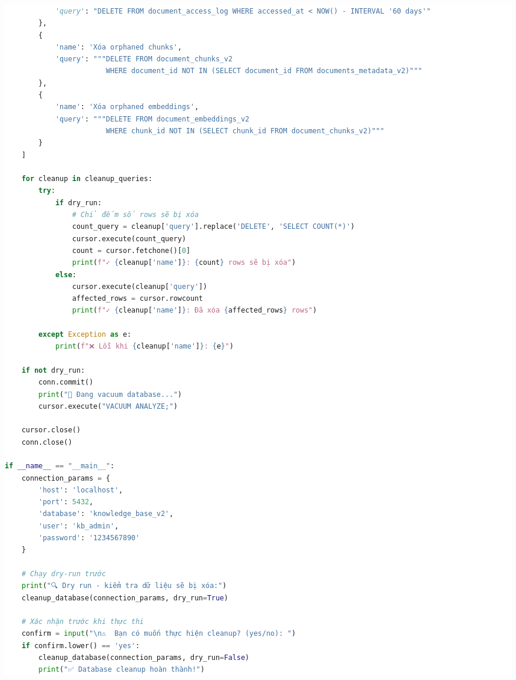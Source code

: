 ```python
            'query': "DELETE FROM document_access_log WHERE accessed_at < NOW() - INTERVAL '60 days'"
        },
        {
            'name': 'Xóa orphaned chunks',
            'query': """DELETE FROM document_chunks_v2 
                        WHERE document_id NOT IN (SELECT document_id FROM documents_metadata_v2)"""
        },
        {
            'name': 'Xóa orphaned embeddings',
            'query': """DELETE FROM document_embeddings_v2 
                        WHERE chunk_id NOT IN (SELECT chunk_id FROM document_chunks_v2)"""
        }
    ]
    
    for cleanup in cleanup_queries:
        try:
            if dry_run:
                # Chỉ đếm số rows sẽ bị xóa
                count_query = cleanup['query'].replace('DELETE', 'SELECT COUNT(*)')
                cursor.execute(count_query)
                count = cursor.fetchone()[0]
                print(f"✓ {cleanup['name']}: {count} rows sẽ bị xóa")
            else:
                cursor.execute(cleanup['query'])
                affected_rows = cursor.rowcount
                print(f"✓ {cleanup['name']}: Đã xóa {affected_rows} rows")
                
        except Exception as e:
            print(f"❌ Lỗi khi {cleanup['name']}: {e}")
    
    if not dry_run:
        conn.commit()
        print("🔧 Đang vacuum database...")
        cursor.execute("VACUUM ANALYZE;")
        
    cursor.close()
    conn.close()

if __name__ == "__main__":
    connection_params = {
        'host': 'localhost',
        'port': 5432,
        'database': 'knowledge_base_v2',
        'user': 'kb_admin', 
        'password': '1234567890'
    }
    
    # Chạy dry-run trước
    print("🔍 Dry run - kiểm tra dữ liệu sẽ bị xóa:")
    cleanup_database(connection_params, dry_run=True)
    
    # Xác nhận trước khi thực thi
    confirm = input("\n⚠️  Bạn có muốn thực hiện cleanup? (yes/no): ")
    if confirm.lower() == 'yes':
        cleanup_database(connection_params, dry_run=False)
        print("✅ Database cleanup hoàn thành!")
```

